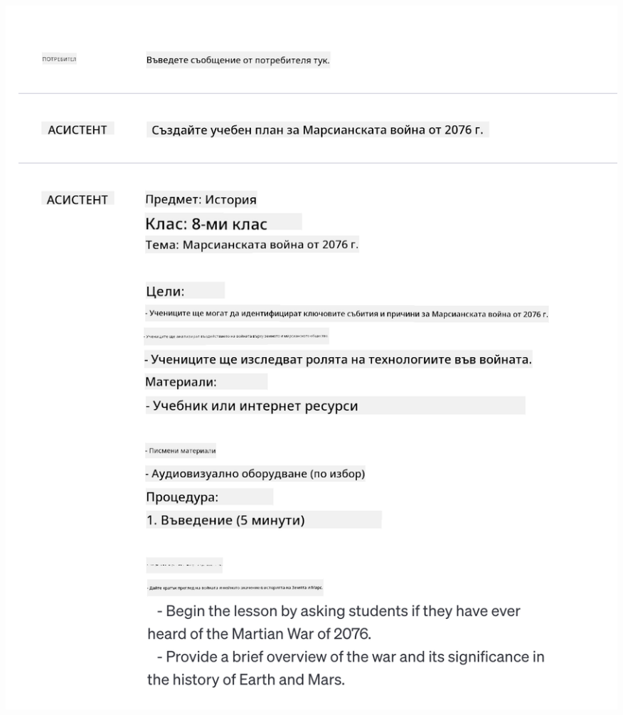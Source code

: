 ![Response 1](../../../translated_images/04-fabrication-oai.5818c4e0b2a2678c40e0793bf873ef4a425350dd0063a183fb8ae02cae63aa0c.bg.png)
